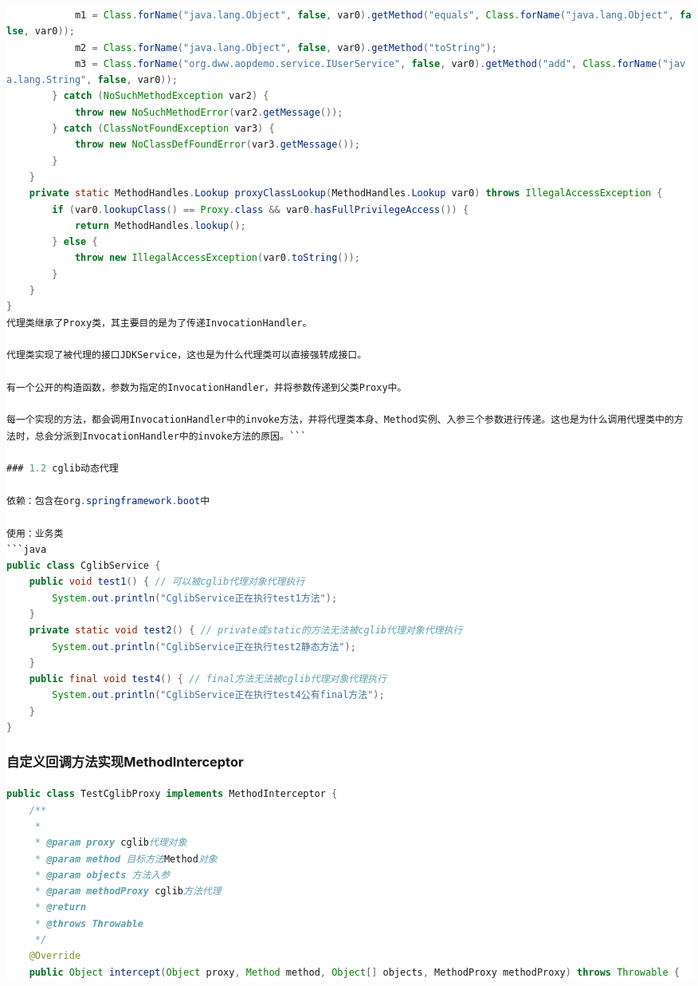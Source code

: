 ```java
            m1 = Class.forName("java.lang.Object", false, var0).getMethod("equals", Class.forName("java.lang.Object", false, var0));
            m2 = Class.forName("java.lang.Object", false, var0).getMethod("toString");
            m3 = Class.forName("org.dww.aopdemo.service.IUserService", false, var0).getMethod("add", Class.forName("java.lang.String", false, var0));
        } catch (NoSuchMethodException var2) {
            throw new NoSuchMethodError(var2.getMessage());
        } catch (ClassNotFoundException var3) {
            throw new NoClassDefFoundError(var3.getMessage());
        }
    }
    private static MethodHandles.Lookup proxyClassLookup(MethodHandles.Lookup var0) throws IllegalAccessException {
        if (var0.lookupClass() == Proxy.class && var0.hasFullPrivilegeAccess()) {
            return MethodHandles.lookup();
        } else {
            throw new IllegalAccessException(var0.toString());
        }
    }
}
代理类继承了Proxy类，其主要目的是为了传递InvocationHandler。

代理类实现了被代理的接口JDKService，这也是为什么代理类可以直接强转成接口。

有一个公开的构造函数，参数为指定的InvocationHandler，并将参数传递到父类Proxy中。

每一个实现的方法，都会调用InvocationHandler中的invoke方法，并将代理类本身、Method实例、入参三个参数进行传递。这也是为什么调用代理类中的方法时，总会分派到InvocationHandler中的invoke方法的原因。```

### 1.2 cglib动态代理

依赖：包含在org.springframework.boot中

使用：业务类
```java
public class CglibService {
    public void test1() { // 可以被cglib代理对象代理执行
        System.out.println("CglibService正在执行test1方法");
    }
    private static void test2() { // private或static的方法无法被cglib代理对象代理执行
        System.out.println("CglibService正在执行test2静态方法");
    }
    public final void test4() { // final方法无法被cglib代理对象代理执行
        System.out.println("CglibService正在执行test4公有final方法");
    }
}
```

### 自定义回调方法实现MethodInterceptor
```java
public class TestCglibProxy implements MethodInterceptor {
    /**
     *
     * @param proxy cglib代理对象
     * @param method 目标方法Method对象
     * @param objects 方法入参
     * @param methodProxy cglib方法代理
     * @return
     * @throws Throwable
     */
    @Override
    public Object intercept(Object proxy, Method method, Object[] objects, MethodProxy methodProxy) throws Throwable {
```